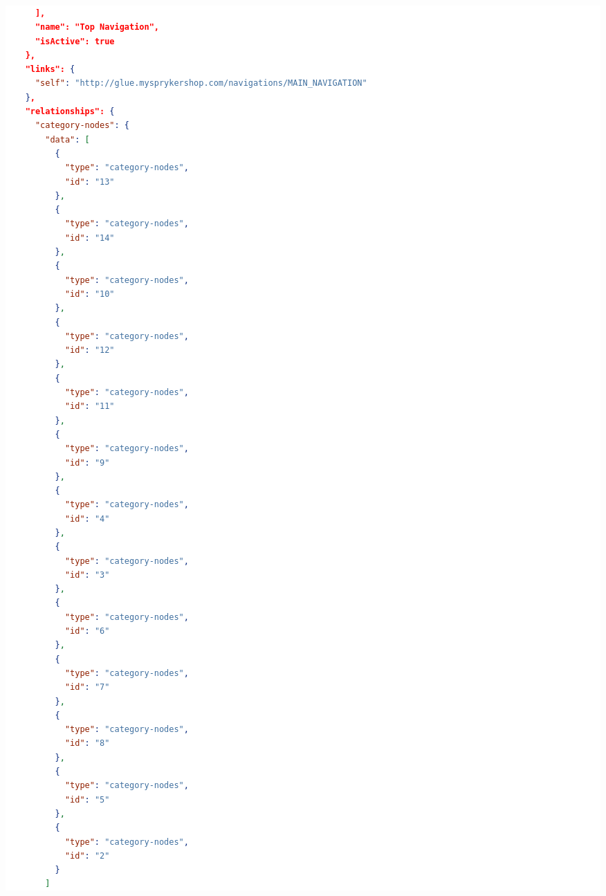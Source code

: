 ```json
      ],
      "name": "Top Navigation",
      "isActive": true
    },
    "links": {
      "self": "http://glue.mysprykershop.com/navigations/MAIN_NAVIGATION"
    },
    "relationships": {
      "category-nodes": {
        "data": [
          {
            "type": "category-nodes",
            "id": "13"
          },
          {
            "type": "category-nodes",
            "id": "14"
          },
          {
            "type": "category-nodes",
            "id": "10"
          },
          {
            "type": "category-nodes",
            "id": "12"
          },
          {
            "type": "category-nodes",
            "id": "11"
          },
          {
            "type": "category-nodes",
            "id": "9"
          },
          {
            "type": "category-nodes",
            "id": "4"
          },
          {
            "type": "category-nodes",
            "id": "3"
          },
          {
            "type": "category-nodes",
            "id": "6"
          },
          {
            "type": "category-nodes",
            "id": "7"
          },
          {
            "type": "category-nodes",
            "id": "8"
          },
          {
            "type": "category-nodes",
            "id": "5"
          },
          {
            "type": "category-nodes",
            "id": "2"
          }
        ]
```